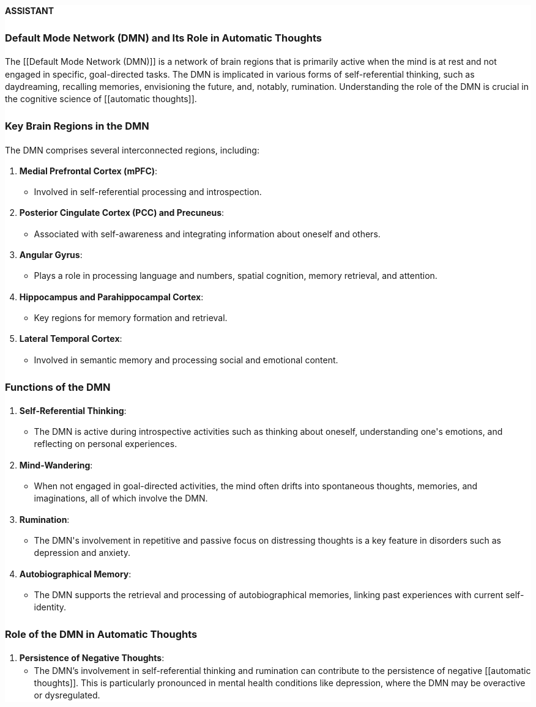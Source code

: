 
**ASSISTANT**

### Default Mode Network (DMN) and Its Role in Automatic Thoughts

The [[Default Mode Network (DMN)]] is a network of brain regions that is primarily active when the mind is at rest and not engaged in specific, goal-directed tasks. The DMN is implicated in various forms of self-referential thinking, such as daydreaming, recalling memories, envisioning the future, and, notably, rumination. Understanding the role of the DMN is crucial in the cognitive science of [[automatic thoughts]].

### Key Brain Regions in the DMN

The DMN comprises several interconnected regions, including:

1. **Medial Prefrontal Cortex (mPFC)**:
    - Involved in self-referential processing and introspection.
    
2. **Posterior Cingulate Cortex (PCC) and Precuneus**:
    - Associated with self-awareness and integrating information about oneself and others.

3. **Angular Gyrus**:
    - Plays a role in processing language and numbers, spatial cognition, memory retrieval, and attention.

4. **Hippocampus and Parahippocampal Cortex**:
    - Key regions for memory formation and retrieval.

5. **Lateral Temporal Cortex**:
    - Involved in semantic memory and processing social and emotional content.

### Functions of the DMN

1. **Self-Referential Thinking**:
    - The DMN is active during introspective activities such as thinking about oneself, understanding one's emotions, and reflecting on personal experiences.
    
2. **Mind-Wandering**:
    - When not engaged in goal-directed activities, the mind often drifts into spontaneous thoughts, memories, and imaginations, all of which involve the DMN.

3. **Rumination**:
    - The DMN's involvement in repetitive and passive focus on distressing thoughts is a key feature in disorders such as depression and anxiety. 

4. **Autobiographical Memory**:
    - The DMN supports the retrieval and processing of autobiographical memories, linking past experiences with current self-identity.

### Role of the DMN in Automatic Thoughts

1. **Persistence of Negative Thoughts**:
    - The DMN’s involvement in self-referential thinking and rumination can contribute to the persistence of negative [[automatic thoughts]]. This is particularly pronounced in mental health conditions like depression, where the DMN may be overactive or dysregulated.
